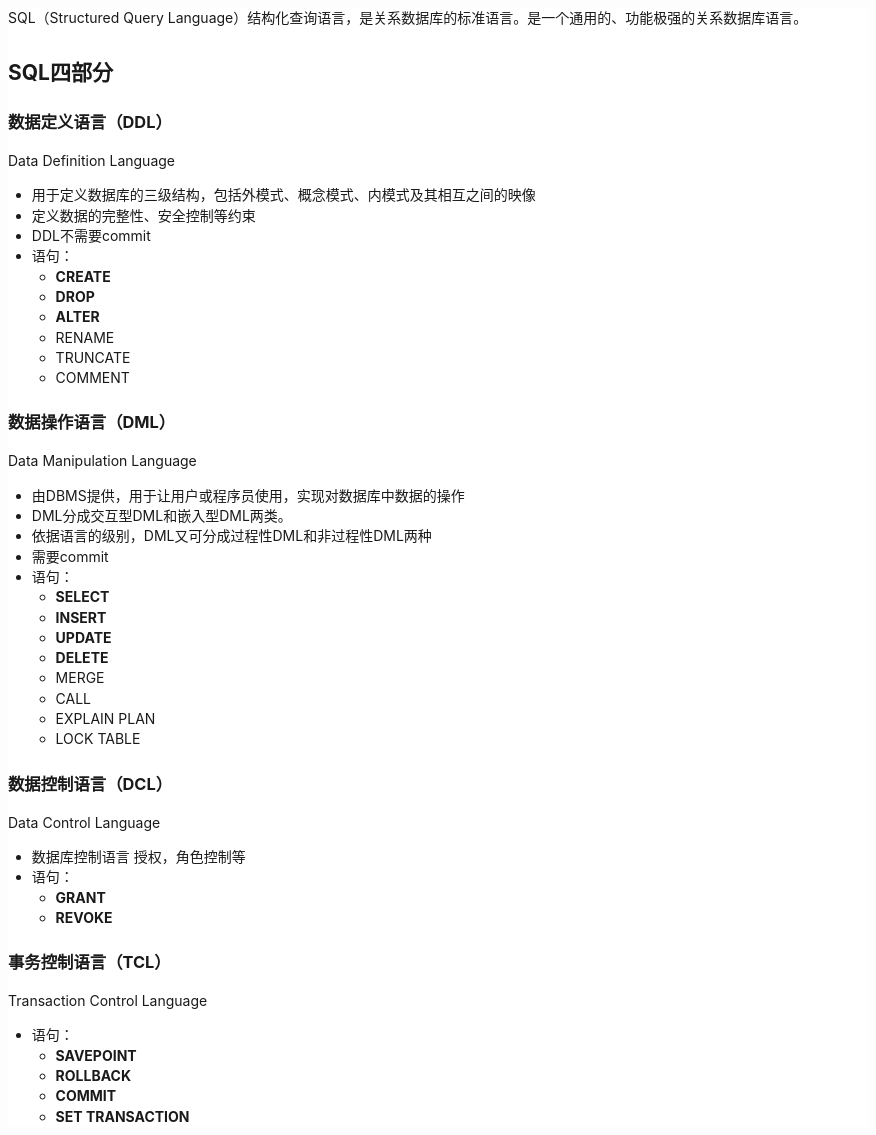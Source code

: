 SQL（Structured Query Language）结构化查询语言，是关系数据库的标准语言。是一个通用的、功能极强的关系数据库语言。

## SQL四部分

### 数据定义语言（DDL）

Data Definition Language

- 用于定义数据库的三级结构，包括外模式、概念模式、内模式及其相互之间的映像
- 定义数据的完整性、安全控制等约束
- DDL不需要commit
- 语句：
    - **CREATE**
    - **DROP**
    - **ALTER**
    - RENAME
    - TRUNCATE
    - COMMENT

### 数据操作语言（DML）

Data Manipulation Language

- 由DBMS提供，用于让用户或程序员使用，实现对数据库中数据的操作
- DML分成交互型DML和嵌入型DML两类。
- 依据语言的级别，DML又可分成过程性DML和非过程性DML两种
- 需要commit
- 语句：
    - **SELECT**
    - **INSERT**
    - **UPDATE**
    - **DELETE**
    - MERGE
    - CALL
    - EXPLAIN PLAN
    - LOCK TABLE

### 数据控制语言（DCL）

Data Control Language

- 数据库控制语言  授权，角色控制等
- 语句：
    - **GRANT**
    - **REVOKE**

### 事务控制语言（TCL）

Transaction Control Language

- 语句：
    - **SAVEPOINT**
    - **ROLLBACK**
    - **COMMIT**
    - **SET TRANSACTION**
